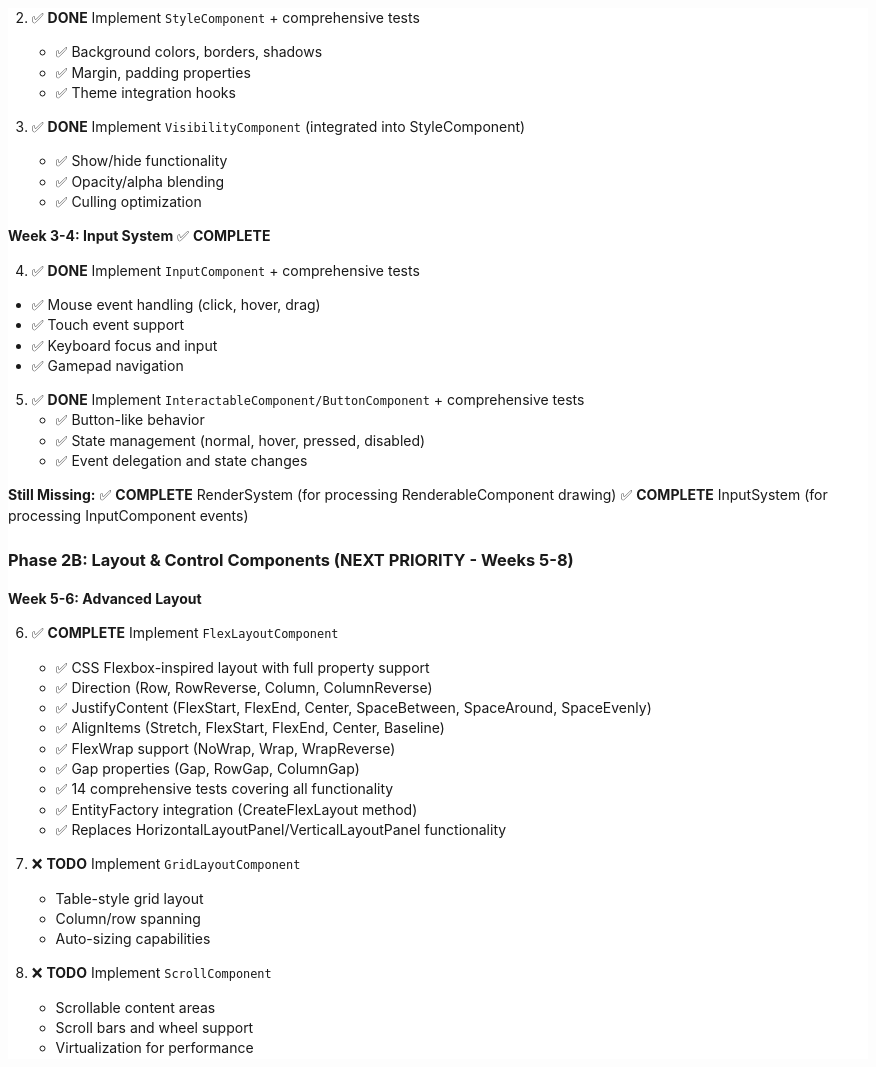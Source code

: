 2. ✅ **DONE** Implement `StyleComponent` + comprehensive tests

   - ✅ Background colors, borders, shadows
   - ✅ Margin, padding properties
   - ✅ Theme integration hooks

3. ✅ **DONE** Implement `VisibilityComponent` (integrated into StyleComponent)
   - ✅ Show/hide functionality
   - ✅ Opacity/alpha blending
   - ✅ Culling optimization

**Week 3-4: Input System** ✅ **COMPLETE**

4. ✅ **DONE** Implement `InputComponent` + comprehensive tests

- ✅ Mouse event handling (click, hover, drag)
- ✅ Touch event support
- ✅ Keyboard focus and input
- ✅ Gamepad navigation

5. ✅ **DONE** Implement `InteractableComponent/ButtonComponent` + comprehensive tests
   - ✅ Button-like behavior
   - ✅ State management (normal, hover, pressed, disabled)
   - ✅ Event delegation and state changes

**Still Missing:**
✅ **COMPLETE** RenderSystem (for processing RenderableComponent drawing)
✅ **COMPLETE** InputSystem (for processing InputComponent events)

### Phase 2B: Layout & Control Components (NEXT PRIORITY - Weeks 5-8)

**Week 5-6: Advanced Layout**

6. ✅ **COMPLETE** Implement `FlexLayoutComponent`

   - ✅ CSS Flexbox-inspired layout with full property support
   - ✅ Direction (Row, RowReverse, Column, ColumnReverse)
   - ✅ JustifyContent (FlexStart, FlexEnd, Center, SpaceBetween, SpaceAround, SpaceEvenly)
   - ✅ AlignItems (Stretch, FlexStart, FlexEnd, Center, Baseline)
   - ✅ FlexWrap support (NoWrap, Wrap, WrapReverse)
   - ✅ Gap properties (Gap, RowGap, ColumnGap)
   - ✅ 14 comprehensive tests covering all functionality
   - ✅ EntityFactory integration (CreateFlexLayout method)
   - ✅ Replaces HorizontalLayoutPanel/VerticalLayoutPanel functionality

7. ❌ **TODO** Implement `GridLayoutComponent`

   - Table-style grid layout
   - Column/row spanning
   - Auto-sizing capabilities

8. ❌ **TODO** Implement `ScrollComponent`
   - Scrollable content areas
   - Scroll bars and wheel support
   - Virtualization for performance
